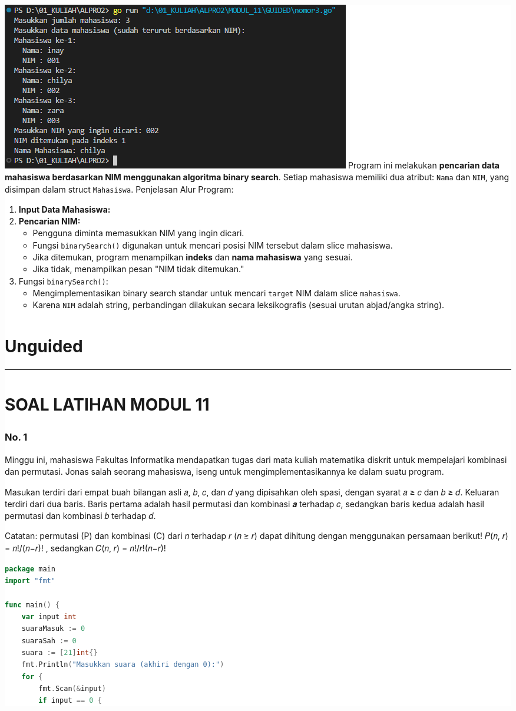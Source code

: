 ![](Output/guided_3.png)
Program ini melakukan **pencarian data mahasiswa berdasarkan NIM menggunakan algoritma binary search**. Setiap mahasiswa memiliki dua atribut: `Nama` dan `NIM`, yang disimpan dalam struct `Mahasiswa`.
Penjelasan Alur Program:
1. **Input Data Mahasiswa:**
2. **Pencarian NIM:**
    - Pengguna diminta memasukkan NIM yang ingin dicari.
    - Fungsi `binarySearch()` digunakan untuk mencari posisi NIM tersebut dalam slice mahasiswa.
    - Jika ditemukan, program menampilkan **indeks** dan **nama mahasiswa** yang sesuai.
    - Jika tidak, menampilkan pesan "NIM tidak ditemukan."
3. Fungsi `binarySearch()`:
	- Mengimplementasikan binary search standar untuk mencari `target` NIM dalam slice `mahasiswa`.
	- Karena `NIM` adalah string, perbandingan dilakukan secara leksikografis (sesuai urutan abjad/angka string).

# Unguided
___
# SOAL LATIHAN MODUL 11
### No. 1
Minggu ini, mahasiswa Fakultas Informatika mendapatkan tugas dari mata kuliah matematika diskrit untuk mempelajari kombinasi dan permutasi. Jonas salah seorang mahasiswa, iseng untuk mengimplementasikannya ke dalam suatu program.

Masukan terdiri dari empat buah bilangan asli 𝑎, 𝑏, 𝑐, dan 𝑑 yang dipisahkan oleh spasi, dengan syarat 𝑎 ≥ 𝑐 dan 𝑏 ≥ 𝑑.
Keluaran terdiri dari dua baris. Baris pertama adalah hasil permutasi dan kombinasi 𝒂 terhadap 𝑐, sedangkan baris kedua adalah hasil permutasi dan kombinasi 𝑏 terhadap 𝑑.

Catatan: permutasi (P) dan kombinasi (C) dari 𝑛 terhadap 𝑟 (𝑛 ≥ 𝑟) dapat dihitung dengan menggunakan persamaan berikut!
𝑃(𝑛, 𝑟) = 𝑛!/(𝑛−𝑟)! , sedangkan 𝐶(𝑛, 𝑟) = 𝑛!/𝑟!(𝑛−𝑟)!


```go
package main
import "fmt"

func main() {
    var input int
    suaraMasuk := 0
    suaraSah := 0
    suara := [21]int{}
    fmt.Println("Masukkan suara (akhiri dengan 0):")
    for {
        fmt.Scan(&input)
        if input == 0 {
```
